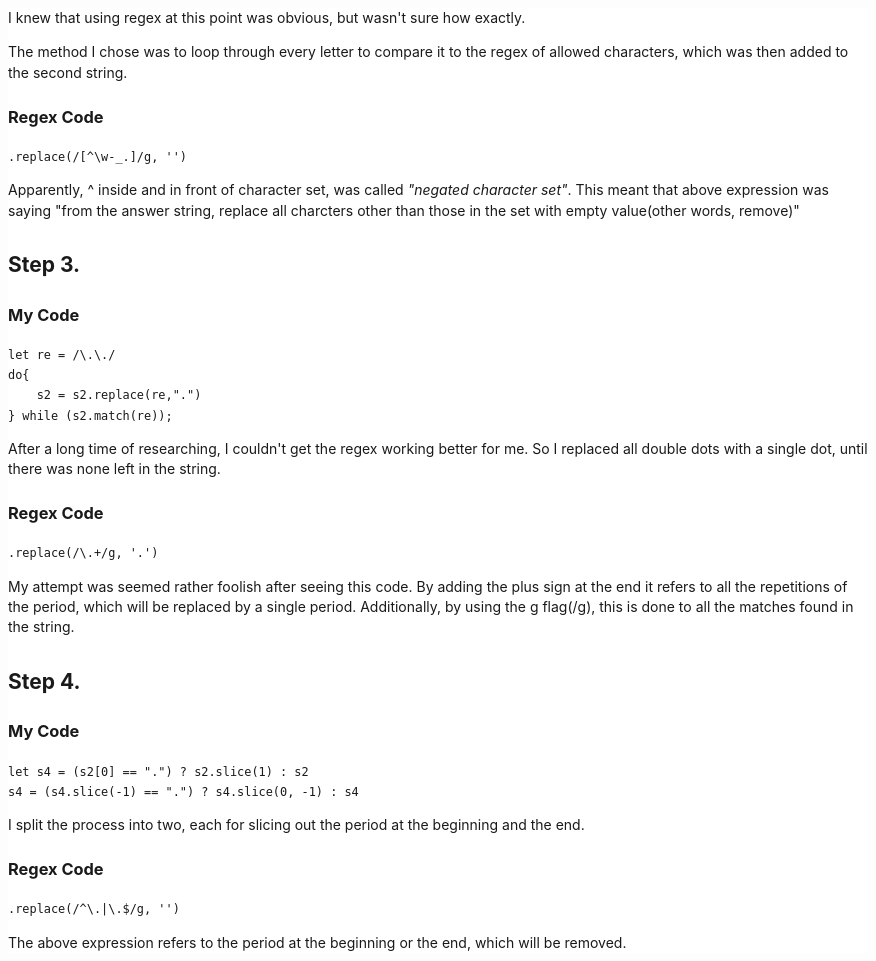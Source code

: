 I knew that using regex at this point was obvious, but wasn't sure how exactly.

The method I chose was to loop through every letter to compare it to the regex of allowed characters, which was then added to the second string.

### Regex Code
```JS
.replace(/[^\w-_.]/g, '')
```

Apparently, ^ inside and in front of character set, was called *"negated character set"*. This meant that above expression was saying "from the answer string, replace all charcters other than those in the set with empty value(other words, remove)"


## Step 3.

### My Code
```JS
let re = /\.\./
do{
    s2 = s2.replace(re,".")
} while (s2.match(re));
```

After a long time of researching, I couldn't get the regex working better for me. So I replaced all double dots with a single dot, until there was none left in the string.


### Regex Code
```JS
.replace(/\.+/g, '.')
```

My attempt was seemed rather foolish after seeing this code. By adding the plus sign at the end it refers to all the repetitions of the period, which will be replaced by a single period. Additionally, by using the g flag(/g), this is done to all the matches found in the string.

## Step 4.

### My Code
``` JS
let s4 = (s2[0] == ".") ? s2.slice(1) : s2
s4 = (s4.slice(-1) == ".") ? s4.slice(0, -1) : s4
```

I split the process into two, each for slicing out the period at the beginning and the end.

### Regex Code
```JS
.replace(/^\.|\.$/g, '')
```

The above expression refers to the period at the beginning or the end, which will be removed.
